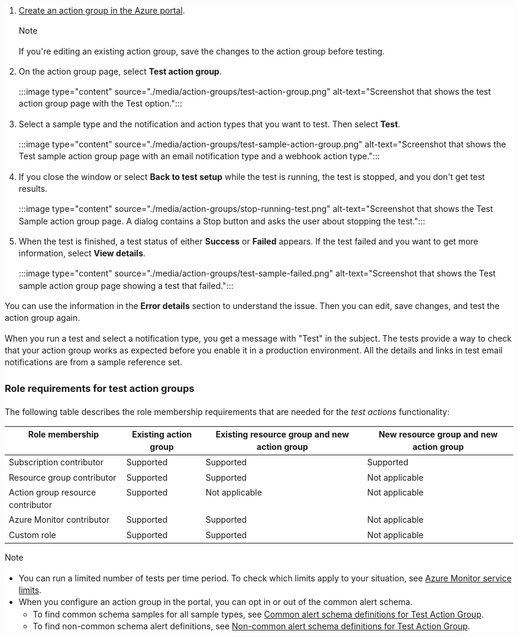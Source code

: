 1.  [Create an action group in the Azure portal](#create-an-action-group-in-the-azure-portal). 

    > [!NOTE]
    > If you're editing an existing action group, save the changes to the action group before testing.

1. On the action group page, select **Test action group**.

    :::image type="content" source="./media/action-groups/test-action-group.png" alt-text="Screenshot that shows the test action group page with the Test option.":::

1. Select a sample type and the notification and action types that you want to test. Then select **Test**.

    :::image type="content" source="./media/action-groups/test-sample-action-group.png" alt-text="Screenshot that shows the Test sample action group page with an email notification type and a webhook action type.":::

1. If you close the window or select **Back to test setup** while the test is running, the test is stopped, and you don't get test results.

    :::image type="content" source="./media/action-groups/stop-running-test.png" alt-text="Screenshot that shows the Test Sample action group page. A dialog contains a Stop button and asks the user about stopping the test.":::

1. When the test is finished, a test status of either **Success** or **Failed** appears. If the test failed and you want to get more information, select **View details**.

    :::image type="content" source="./media/action-groups/test-sample-failed.png" alt-text="Screenshot that shows the Test sample action group page showing a test that failed.":::

You can use the information in the **Error details** section to understand the issue. Then you can edit, save changes, and test the action group again.

When you run a test and select a notification type, you get a message with "Test" in the subject. The tests provide a way to check that your action group works as expected before you enable it in a production environment. All the details and links in test email notifications are from a sample reference set.

### Role requirements for test action groups

The following table describes the role membership requirements that are needed for the *test actions* functionality:

| Role membership | Existing action group | Existing resource group and new action group | New resource group and new action group |
| ---------- | ------------- | ----------- | ------------- |
| Subscription contributor | Supported | Supported | Supported |
| Resource group contributor | Supported | Supported | Not applicable |
| Action group resource contributor | Supported | Not applicable | Not applicable |
| Azure Monitor contributor | Supported | Supported | Not applicable |
| Custom role | Supported | Supported | Not applicable |

 > [!NOTE]
  > - You can run a limited number of tests per time period. To check which limits apply to your situation, see [Azure Monitor service limits](../service-limits.md).
  > - When you configure an action group in the portal, you can opt in or out of the common alert schema.
  >     - To find common schema samples for all sample types, see [Common alert schema definitions for Test Action Group](./alerts-common-schema-test-action-definitions.md).
  >     - To find non-common schema alert definitions, see [Non-common alert schema definitions for Test Action Group](./alerts-non-common-schema-definitions.md).
